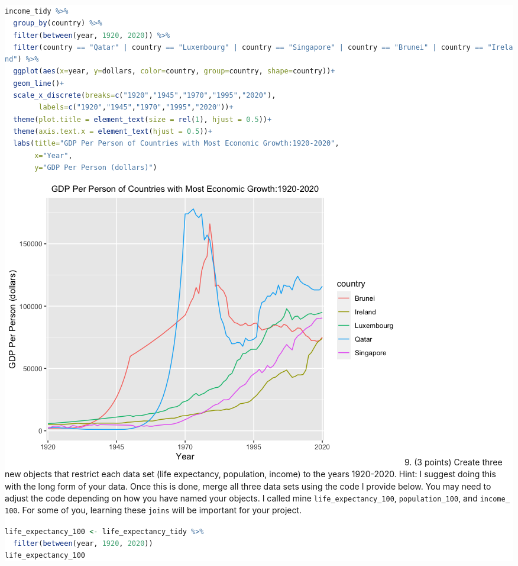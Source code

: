 
```r
income_tidy %>% 
  group_by(country) %>% 
  filter(between(year, 1920, 2020)) %>%
  filter(country == "Qatar" | country == "Luxembourg" | country == "Singapore" | country == "Brunei" | country == "Ireland") %>% 
  ggplot(aes(x=year, y=dollars, color=country, group=country, shape=country))+
  geom_line()+
  scale_x_discrete(breaks=c("1920","1945","1970","1995","2020"),
        labels=c("1920","1945","1970","1995","2020"))+
  theme(plot.title = element_text(size = rel(1), hjust = 0.5))+
  theme(axis.text.x = element_text(hjust = 0.5))+
  labs(title="GDP Per Person of Countries with Most Economic Growth:1920-2020",
       x="Year",
       y="GDP Per Person (dollars)")
```

![](midterm_2_files/figure-html/unnamed-chunk-21-1.png)
9. (3 points) Create three new objects that restrict each data set (life expectancy, population, income) to the years 1920-2020. Hint: I suggest doing this with the long form of your data. Once this is done, merge all three data sets using the code I provide below. You may need to adjust the code depending on how you have named your objects. I called mine `life_expectancy_100`, `population_100`, and `income_100`. For some of you, learning these `joins` will be important for your project.  


```r
life_expectancy_100 <- life_expectancy_tidy %>% 
  filter(between(year, 1920, 2020))
life_expectancy_100  
```
